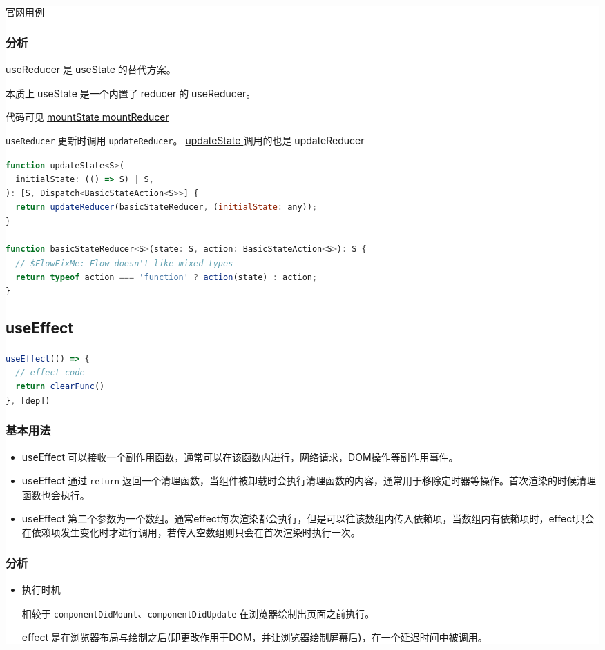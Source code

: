 [官网用例](https://zh-hans.reactjs.org/docs/hooks-reference.html#usereducer)

### 分析

useReducer 是 useState 的替代方案。

本质上 useState 是一个内置了 reducer 的 useReducer。

代码可见 [mountState ](https://github.com/acdlite/react/blob/1fb18e22ae66fdb1dc127347e169e73948778e5a/packages/react-reconciler/src/ReactFiberHooks.new.js#L1143) [mountReducer ](https://github.com/acdlite/react/blob/1fb18e22ae66fdb1dc127347e169e73948778e5a/packages/react-reconciler/src/ReactFiberHooks.new.js#L638)

`useReducer` 更新时调用 `updateReducer`。
[updateState ](https://github.com/acdlite/react/blob/1fb18e22ae66fdb1dc127347e169e73948778e5a/packages/react-reconciler/src/ReactFiberHooks.new.js#L1168) 调用的也是 updateReducer

```js
function updateState<S>(
  initialState: (() => S) | S,
): [S, Dispatch<BasicStateAction<S>>] {
  return updateReducer(basicStateReducer, (initialState: any));
}

function basicStateReducer<S>(state: S, action: BasicStateAction<S>): S {
  // $FlowFixMe: Flow doesn't like mixed types
  return typeof action === 'function' ? action(state) : action;
}
```

## useEffect



```jsx
useEffect(() => {
  // effect code
  return clearFunc()
}, [dep])
```
### 基本用法

- useEffect 可以接收一个副作用函数，通常可以在该函数内进行，网络请求，DOM操作等副作用事件。

- useEffect 通过 `return` 返回一个清理函数，当组件被卸载时会执行清理函数的内容，通常用于移除定时器等操作。首次渲染的时候清理函数也会执行。

- useEffect 第二个参数为一个数组。通常effect每次渲染都会执行，但是可以往该数组内传入依赖项，当数组内有依赖项时，effect只会在依赖项发生变化时才进行调用，若传入空数组则只会在首次渲染时执行一次。

### 分析

- 执行时机

  相较于 `componentDidMount`、`componentDidUpdate` 在浏览器绘制出页面之前执行。

  effect 是在浏览器布局与绘制之后(即更改作用于DOM，并让浏览器绘制屏幕后)，在一个延迟时间中被调用。
